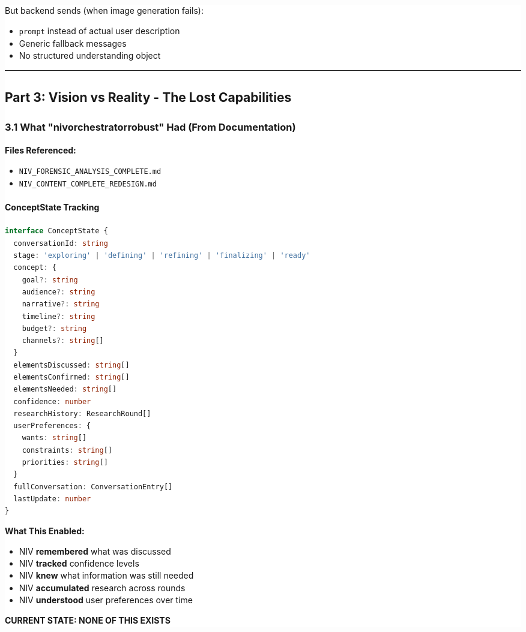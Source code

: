 But backend sends (when image generation fails):
- `prompt` instead of actual user description
- Generic fallback messages
- No structured understanding object

---

## Part 3: Vision vs Reality - The Lost Capabilities

### 3.1 What "nivorchestratorrobust" Had (From Documentation)

**Files Referenced:**
- `NIV_FORENSIC_ANALYSIS_COMPLETE.md`
- `NIV_CONTENT_COMPLETE_REDESIGN.md`

#### ConceptState Tracking
```typescript
interface ConceptState {
  conversationId: string
  stage: 'exploring' | 'defining' | 'refining' | 'finalizing' | 'ready'
  concept: {
    goal?: string
    audience?: string
    narrative?: string
    timeline?: string
    budget?: string
    channels?: string[]
  }
  elementsDiscussed: string[]
  elementsConfirmed: string[]
  elementsNeeded: string[]
  confidence: number
  researchHistory: ResearchRound[]
  userPreferences: {
    wants: string[]
    constraints: string[]
    priorities: string[]
  }
  fullConversation: ConversationEntry[]
  lastUpdate: number
}
```

**What This Enabled:**
- NIV **remembered** what was discussed
- NIV **tracked** confidence levels
- NIV **knew** what information was still needed
- NIV **accumulated** research across rounds
- NIV **understood** user preferences over time

**CURRENT STATE: NONE OF THIS EXISTS**
